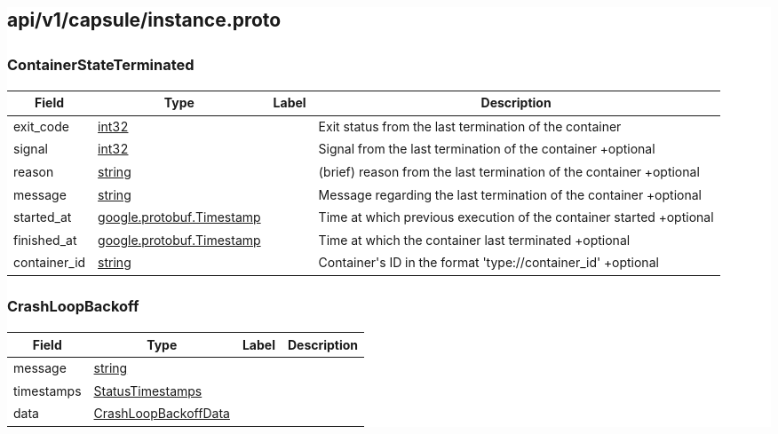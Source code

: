 











<a name="api_v1_capsule_instance-proto"></a>

## api/v1/capsule/instance.proto



<a name="api-v1-capsule-ContainerStateTerminated"></a>

### ContainerStateTerminated



| Field | Type | Label | Description |
| ----- | ---- | ----- | ----------- |
| exit_code | [int32](#int32) |  | Exit status from the last termination of the container |
| signal | [int32](#int32) |  | Signal from the last termination of the container +optional |
| reason | [string](#string) |  | (brief) reason from the last termination of the container +optional |
| message | [string](#string) |  | Message regarding the last termination of the container +optional |
| started_at | [google.protobuf.Timestamp](#google-protobuf-Timestamp) |  | Time at which previous execution of the container started +optional |
| finished_at | [google.protobuf.Timestamp](#google-protobuf-Timestamp) |  | Time at which the container last terminated +optional |
| container_id | [string](#string) |  | Container's ID in the format 'type://container_id' +optional |






<a name="api-v1-capsule-CrashLoopBackoff"></a>

### CrashLoopBackoff



| Field | Type | Label | Description |
| ----- | ---- | ----- | ----------- |
| message | [string](#string) |  |  |
| timestamps | [StatusTimestamps](#api-v1-capsule-StatusTimestamps) |  |  |
| data | [CrashLoopBackoffData](#api-v1-capsule-CrashLoopBackoffData) |  |  |






<a name="api-v1-capsule-CrashLoopBackoffData"></a>
